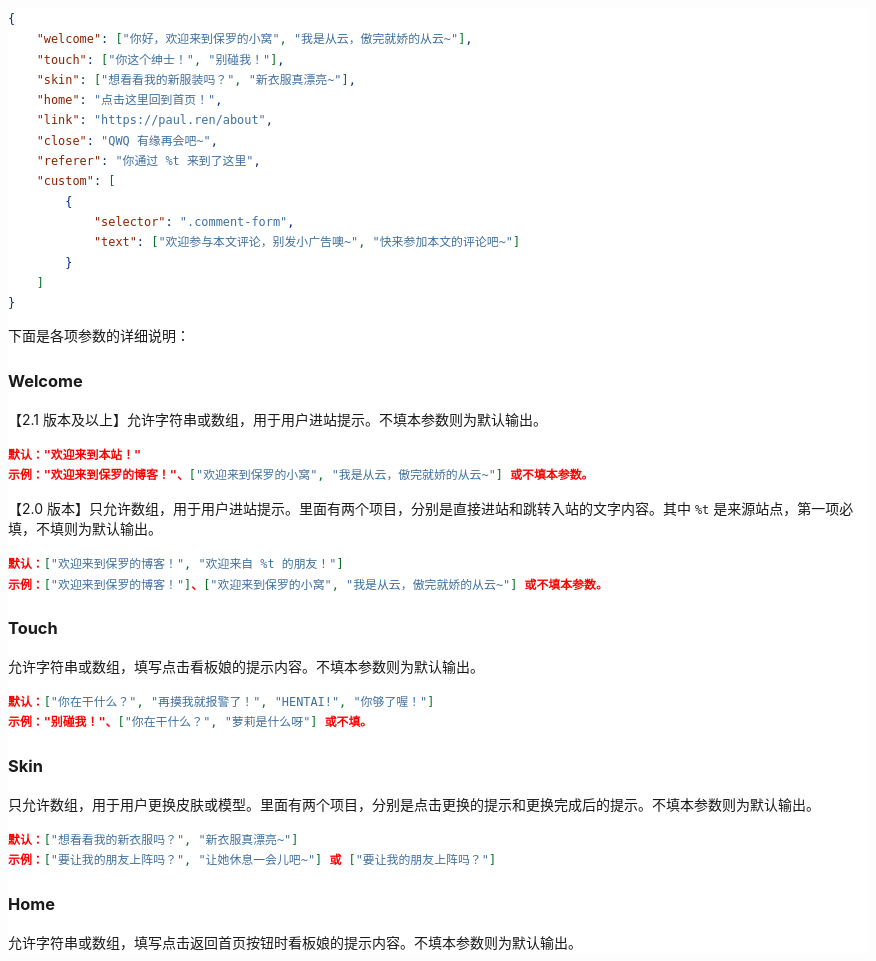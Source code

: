 ```json
{
    "welcome": ["你好，欢迎来到保罗的小窝", "我是从云，傲完就娇的从云~"],
    "touch": ["你这个绅士！", "别碰我！"],
    "skin": ["想看看我的新服装吗？", "新衣服真漂亮~"],
    "home": "点击这里回到首页！",
    "link": "https://paul.ren/about",
    "close": "QWQ 有缘再会吧~",
    "referer": "你通过 %t 来到了这里",
    "custom": [
        {
            "selector": ".comment-form",
            "text": ["欢迎参与本文评论，别发小广告噢~", "快来参加本文的评论吧~"]
        }
    ]
}
```

下面是各项参数的详细说明：

### Welcome

【2.1 版本及以上】允许字符串或数组，用于用户进站提示。不填本参数则为默认输出。

```json
默认："欢迎来到本站！"
示例："欢迎来到保罗的博客！"、["欢迎来到保罗的小窝", "我是从云，傲完就娇的从云~"] 或不填本参数。
```

【2.0 版本】只允许数组，用于用户进站提示。里面有两个项目，分别是直接进站和跳转入站的文字内容。其中 `%t` 是来源站点，第一项必填，不填则为默认输出。

```json
默认：["欢迎来到保罗的博客！", "欢迎来自 %t 的朋友！"]
示例：["欢迎来到保罗的博客！"]、["欢迎来到保罗的小窝", "我是从云，傲完就娇的从云~"] 或不填本参数。
```

### Touch

允许字符串或数组，填写点击看板娘的提示内容。不填本参数则为默认输出。

```json
默认：["你在干什么？", "再摸我就报警了！", "HENTAI!", "你够了喔！"]
示例："别碰我！"、["你在干什么？", "萝莉是什么呀"] 或不填。
```

### Skin

只允许数组，用于用户更换皮肤或模型。里面有两个项目，分别是点击更换的提示和更换完成后的提示。不填本参数则为默认输出。

```json
默认：["想看看我的新衣服吗？", "新衣服真漂亮~"]
示例：["要让我的朋友上阵吗？", "让她休息一会儿吧~"] 或 ["要让我的朋友上阵吗？"]
```

### Home

允许字符串或数组，填写点击返回首页按钮时看板娘的提示内容。不填本参数则为默认输出。
